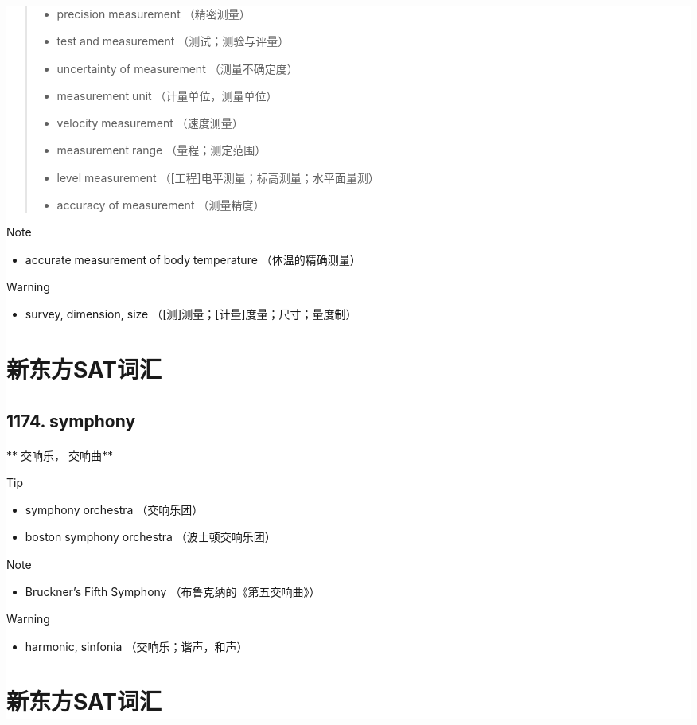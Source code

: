 >
> - precision measurement （精密测量）
>
> - test and measurement （测试；测验与评量）
>
> - uncertainty of measurement （测量不确定度）
>
> - measurement unit （计量单位，测量单位）
>
> - velocity measurement （速度测量）
>
> - measurement range （量程；测定范围）
>
> - level measurement （[工程]电平测量；标高测量；水平面量测）
>
> - accuracy of measurement （测量精度）
>

> [!NOTE]
>
> - accurate measurement of body temperature （体温的精确测量）
>

> [!WARNING]
>
> - survey, dimension, size （[测]测量；[计量]度量；尺寸；量度制）
>

# 新东方SAT词汇

## 1174. symphony

** 交响乐， 交响曲**

> [!TIP]
>
> - symphony orchestra （交响乐团）
>
> - boston symphony orchestra （波士顿交响乐团）
>

> [!NOTE]
>
> - Bruckner’s Fifth Symphony （布鲁克纳的《第五交响曲》）
>

> [!WARNING]
>
> - harmonic, sinfonia （交响乐；谐声，和声）
>

# 新东方SAT词汇
